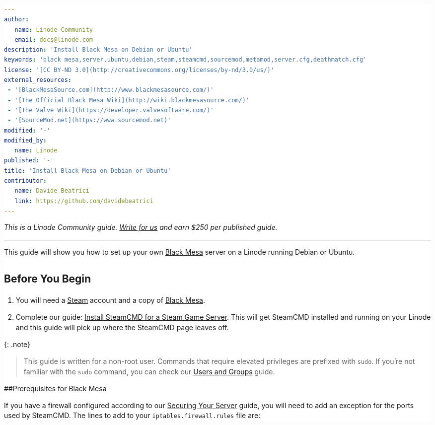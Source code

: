 ```yaml
---
author:
   name: Linode Community
   email: docs@linode.com
description: 'Install Black Mesa on Debian or Ubuntu'
keywords: 'black mesa,server,ubuntu,debian,steam,steamcmd,sourcemod,metamod,server.cfg,deathmatch.cfg'
license: '[CC BY-ND 3.0](http://creativecommons.org/licenses/by-nd/3.0/us/)'
external_resources:
 - '[BlackMesaSource.com](http://www.blackmesasource.com/)'
 - '[The Official Black Mesa Wiki](http://wiki.blackmesasource.com/)'
 - '[The Valve Wiki](https://developer.valvesoftware.com/)'
 - '[SourceMod.net](https://www.sourcemod.net)'
modified: '-'
modified_by:
   name: Linode
published: '-'
title: 'Install Black Mesa on Debian or Ubuntu'
contributor:
   name: Davide Beatrici
   link: https://github.com/davidebeatrici
---
```


*This is a Linode Community guide. [Write for us](/docs/contribute) and earn $250 per published guide.*

<hr>

This guide will show you how to set up your own [Black Mesa](https://blackmesasource.com/) server on a Linode running Debian or Ubuntu.


## Before You Begin

1.  You will need a [Steam](http://store.steampowered.com) account and a copy of [Black Mesa](http://store.steampowered.com/app/362890/).

2.  Complete our guide: [Install SteamCMD for a Steam Game Server](/docs/applications/game-servers/install-steamcmd-for-a-steam-game-server). This will get SteamCMD installed and running on your Linode and this guide will pick up where the SteamCMD page leaves off.

{: .note}
>
>This guide is written for a non-root user. Commands that require elevated privileges are prefixed with `sudo`. If you’re not familiar with the `sudo` command, you can check our [Users and Groups](/docs/tools-reference/linux-users-and-groups) guide.

##Prerequisites for Black Mesa

If you have a firewall configured according to our [Securing Your Server](/docs/security/securing-your-server) guide, you will need to add an exception for the ports used by SteamCMD. The lines to add to your `iptables.firewall.rules` file are:
